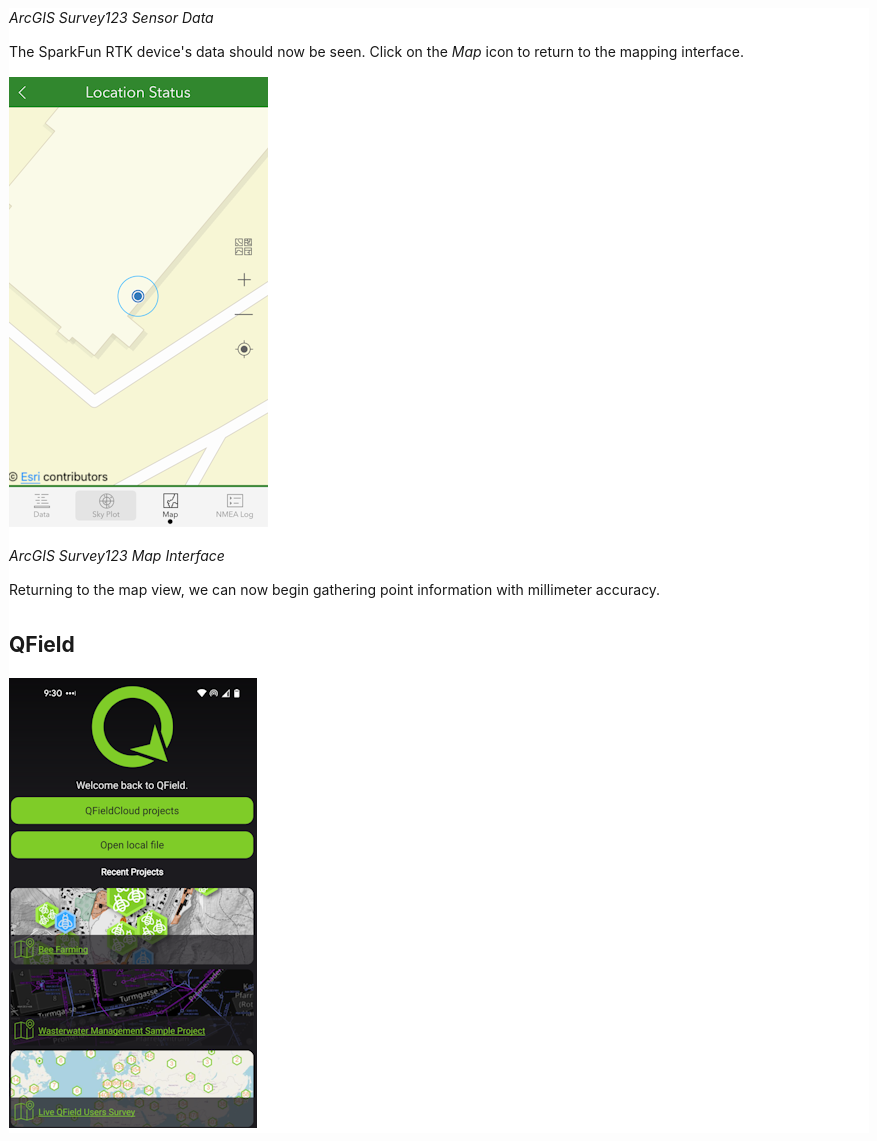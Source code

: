 *ArcGIS Survey123 Sensor Data*

The SparkFun RTK device's data should now be seen. Click on the *Map* icon to return to the mapping interface.

![ArcGIS Survey123 Map Interface](<img/ArcGIS/SparkFun RTK - ArcGIS Map Interface.png>)

*ArcGIS Survey123 Map Interface*

Returning to the map view, we can now begin gathering point information with millimeter accuracy.

## QField

![Opening page of QField](<img/QField/SparkFun RTK QField - Opening Page.png>)
